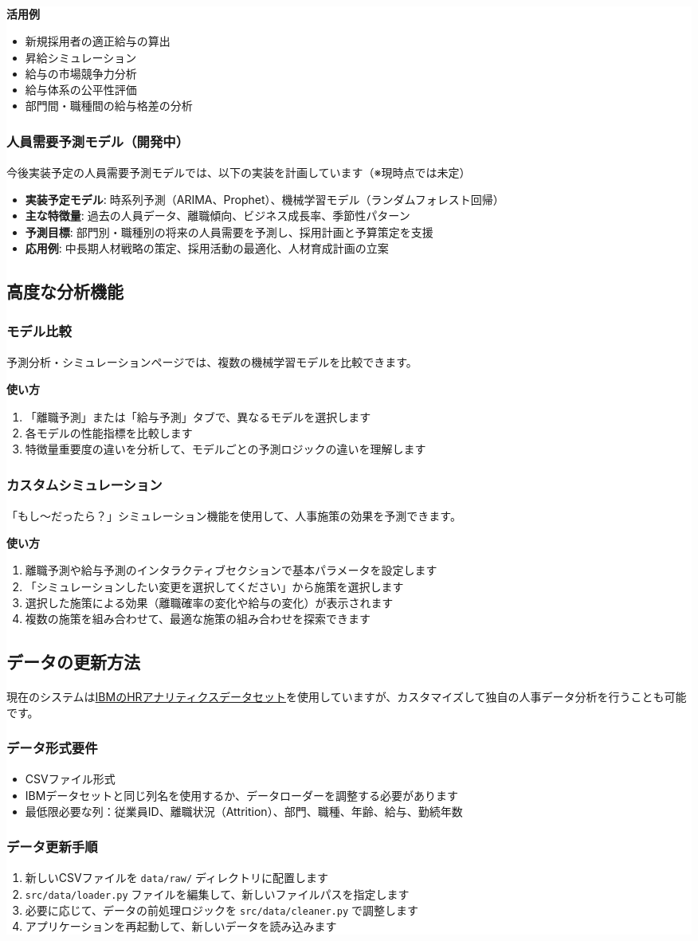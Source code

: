 **活用例**
- 新規採用者の適正給与の算出
- 昇給シミュレーション
- 給与の市場競争力分析
- 給与体系の公平性評価
- 部門間・職種間の給与格差の分析

### 人員需要予測モデル（開発中）

今後実装予定の人員需要予測モデルでは、以下の実装を計画しています（※現時点では未定）

- **実装予定モデル**: 時系列予測（ARIMA、Prophet）、機械学習モデル（ランダムフォレスト回帰）
- **主な特徴量**: 過去の人員データ、離職傾向、ビジネス成長率、季節性パターン
- **予測目標**: 部門別・職種別の将来の人員需要を予測し、採用計画と予算策定を支援
- **応用例**: 中長期人材戦略の策定、採用活動の最適化、人材育成計画の立案


## 高度な分析機能

### モデル比較

予測分析・シミュレーションページでは、複数の機械学習モデルを比較できます。

**使い方**
1. 「離職予測」または「給与予測」タブで、異なるモデルを選択します
2. 各モデルの性能指標を比較します
3. 特徴量重要度の違いを分析して、モデルごとの予測ロジックの違いを理解します

### カスタムシミュレーション

「もし～だったら？」シミュレーション機能を使用して、人事施策の効果を予測できます。

**使い方**
1. 離職予測や給与予測のインタラクティブセクションで基本パラメータを設定します
2. 「シミュレーションしたい変更を選択してください」から施策を選択します
3. 選択した施策による効果（離職確率の変化や給与の変化）が表示されます
4. 複数の施策を組み合わせて、最適な施策の組み合わせを探索できます


## データの更新方法

現在のシステムは[IBMのHRアナリティクスデータセット](https://www.kaggle.com/datasets/pavansubhasht/ibm-hr-analytics-attrition-dataset)を使用していますが、カスタマイズして独自の人事データ分析を行うことも可能です。

### データ形式要件

- CSVファイル形式
- IBMデータセットと同じ列名を使用するか、データローダーを調整する必要があります
- 最低限必要な列：従業員ID、離職状況（Attrition）、部門、職種、年齢、給与、勤続年数

### データ更新手順

1. 新しいCSVファイルを `data/raw/` ディレクトリに配置します
2. `src/data/loader.py` ファイルを編集して、新しいファイルパスを指定します
3. 必要に応じて、データの前処理ロジックを `src/data/cleaner.py` で調整します
4. アプリケーションを再起動して、新しいデータを読み込みます
